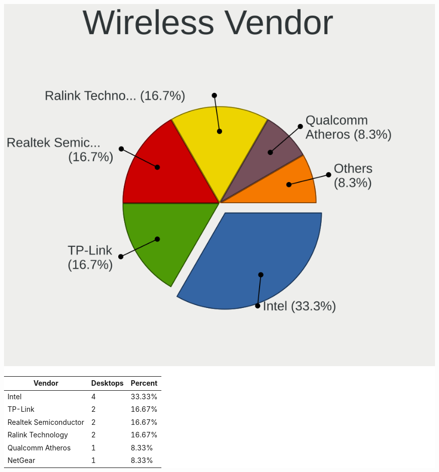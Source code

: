 ![Wireless Vendor](./images/pie_chart/net_wireless_vendor.svg)


| Vendor                | Desktops | Percent |
|-----------------------|----------|---------|
| Intel                 | 4        | 33.33%  |
| TP-Link               | 2        | 16.67%  |
| Realtek Semiconductor | 2        | 16.67%  |
| Ralink Technology     | 2        | 16.67%  |
| Qualcomm Atheros      | 1        | 8.33%   |
| NetGear               | 1        | 8.33%   |
